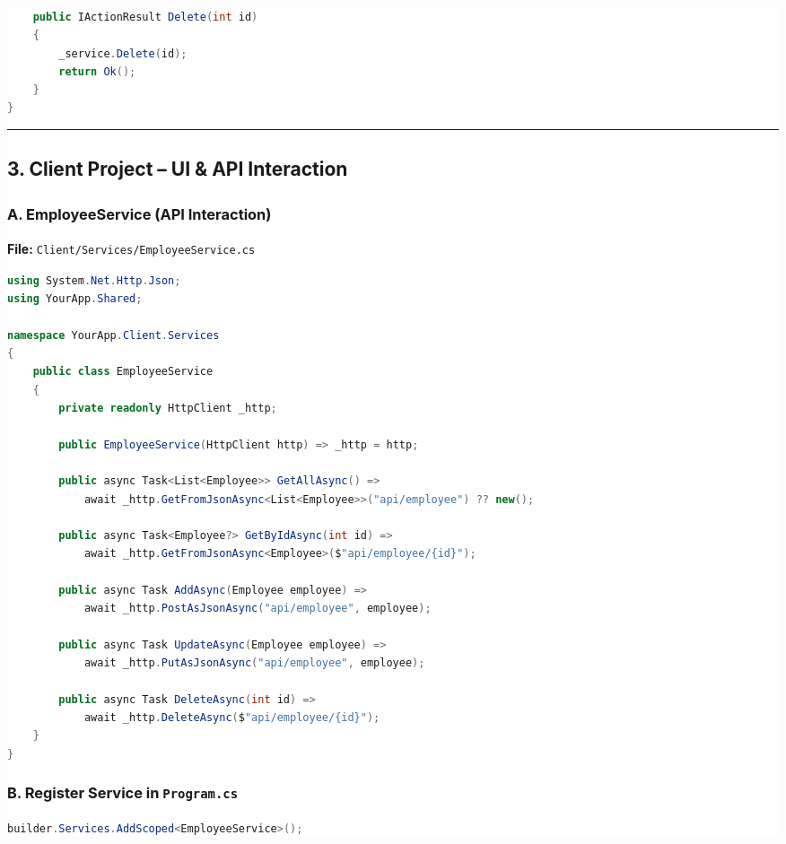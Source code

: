 ```csharp
    public IActionResult Delete(int id)
    {
        _service.Delete(id);
        return Ok();
    }
}
```

---

## 3. Client Project – UI & API Interaction

### A. EmployeeService (API Interaction)

**File:** `Client/Services/EmployeeService.cs`

```csharp
using System.Net.Http.Json;
using YourApp.Shared;

namespace YourApp.Client.Services
{
    public class EmployeeService
    {
        private readonly HttpClient _http;

        public EmployeeService(HttpClient http) => _http = http;

        public async Task<List<Employee>> GetAllAsync() =>
            await _http.GetFromJsonAsync<List<Employee>>("api/employee") ?? new();

        public async Task<Employee?> GetByIdAsync(int id) =>
            await _http.GetFromJsonAsync<Employee>($"api/employee/{id}");

        public async Task AddAsync(Employee employee) =>
            await _http.PostAsJsonAsync("api/employee", employee);

        public async Task UpdateAsync(Employee employee) =>
            await _http.PutAsJsonAsync("api/employee", employee);

        public async Task DeleteAsync(int id) =>
            await _http.DeleteAsync($"api/employee/{id}");
    }
}
```

### B. Register Service in `Program.cs`

```csharp
builder.Services.AddScoped<EmployeeService>();
```
